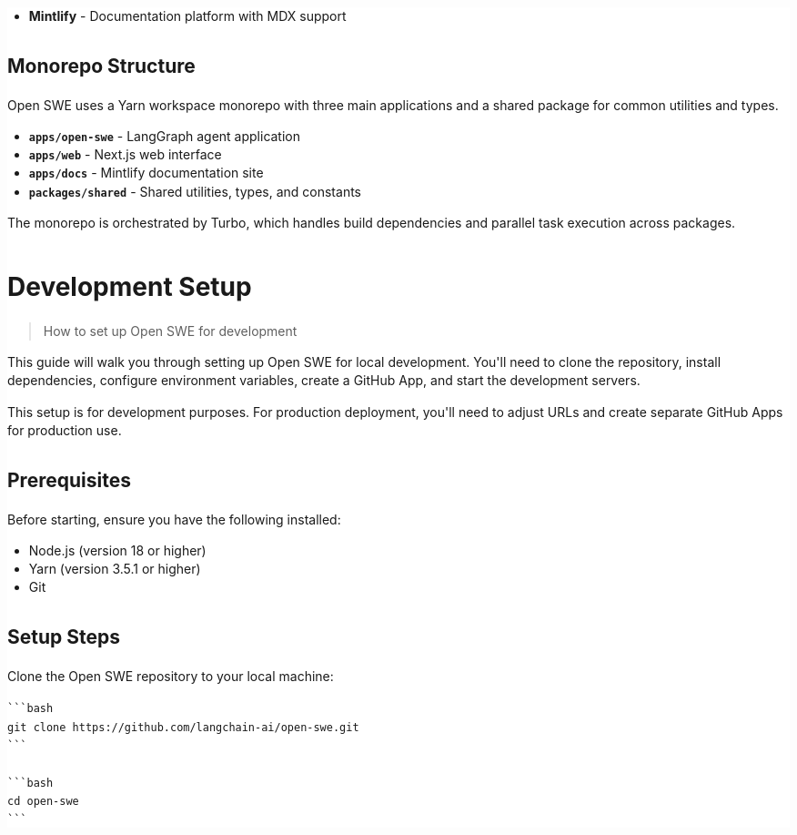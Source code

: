 * **Mintlify** - Documentation platform with MDX support

## Monorepo Structure

<Note>
  Open SWE uses a Yarn workspace monorepo with three main applications and a
  shared package for common utilities and types.
</Note>

* **`apps/open-swe`** - LangGraph agent application
* **`apps/web`** - Next.js web interface
* **`apps/docs`** - Mintlify documentation site
* **`packages/shared`** - Shared utilities, types, and constants

The monorepo is orchestrated by Turbo, which handles build dependencies and parallel task execution across packages.


# Development Setup

> How to set up Open SWE for development

This guide will walk you through setting up Open SWE for local development. You'll need to clone the repository, install dependencies, configure environment variables, create a GitHub App, and start the development servers.

<Note>
  This setup is for development purposes. For production deployment, you'll need
  to adjust URLs and create separate GitHub Apps for production use.
</Note>

## Prerequisites

Before starting, ensure you have the following installed:

* Node.js (version 18 or higher)
* Yarn (version 3.5.1 or higher)
* Git

## Setup Steps

<Steps>
  <Step title="Clone the Repository">
    Clone the Open SWE repository to your local machine:

    ```bash
    git clone https://github.com/langchain-ai/open-swe.git
    ```

    ```bash
    cd open-swe
    ```
  </Step>
